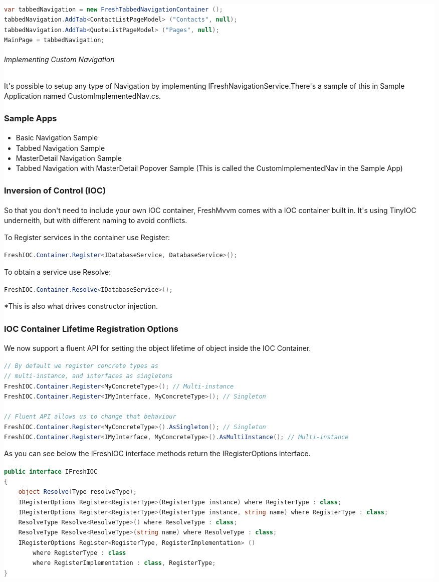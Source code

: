 ```csharp
var tabbedNavigation = new FreshTabbedNavigationContainer ();
tabbedNavigation.AddTab<ContactListPageModel> ("Contacts", null);
tabbedNavigation.AddTab<QuoteListPageModel> ("Pages", null);
MainPage = tabbedNavigation;
```

###### Implementing Custom Navigation

It's possible to setup any type of Navigation by implementing IFreshNavigationService.There's a sample of this in Sample Application named CustomImplementedNav.cs. 

### Sample Apps

* Basic Navigation Sample
* Tabbed Navigation Sample
* MasterDetail Navigation Sample
* Tabbed Navigation with MasterDetail Popover Sample (This is called the CustomImplementedNav in the Sample App)

### Inversion of Control (IOC)

So that you don't need to include your own IOC container, FreshMvvm comes with a IOC container built in. It's using TinyIOC underneith, but with different naming to avoid conflicts. 

To Register services in the container use Register: 

```csharp
FreshIOC.Container.Register<IDatabaseService, DatabaseService>();
```

To obtain a service use Resolve:

```csharp
FreshIOC.Container.Resolve<IDatabaseService>();
```

*This is also what drives constructor injection. 

### IOC Container Lifetime Registration Options

We now support a fluent API for setting the object lifetime of object inside the IOC Container.
```csharp
// By default we register concrete types as 
// multi-instance, and interfaces as singletons
FreshIOC.Container.Register<MyConcreteType>(); // Multi-instance
FreshIOC.Container.Register<IMyInterface, MyConcreteType>(); // Singleton 

// Fluent API allows us to change that behaviour
FreshIOC.Container.Register<MyConcreteType>().AsSingleton(); // Singleton
FreshIOC.Container.Register<IMyInterface, MyConcreteType>().AsMultiInstance(); // Multi-instance
```
As you can see below the IFreshIOC interface methods return the IRegisterOptions interface.

```csharp
public interface IFreshIOC
{
    object Resolve(Type resolveType);
    IRegisterOptions Register<RegisterType>(RegisterType instance) where RegisterType : class;
    IRegisterOptions Register<RegisterType>(RegisterType instance, string name) where RegisterType : class;
    ResolveType Resolve<ResolveType>() where ResolveType : class;
    ResolveType Resolve<ResolveType>(string name) where ResolveType : class;
    IRegisterOptions Register<RegisterType, RegisterImplementation> ()
        where RegisterType : class
        where RegisterImplementation : class, RegisterType;
}
```
